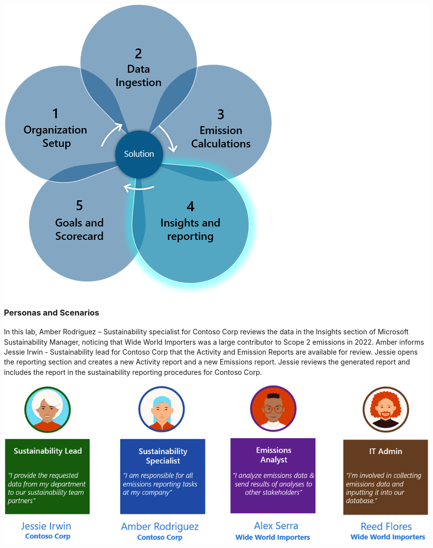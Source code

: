 ![Diagram Description automatically generated](./Images/Lab04/L04_image001.png)

### Personas and Scenarios

In this lab, Amber Rodriguez – Sustainability specialist for Contoso Corp reviews the data in the Insights section of Microsoft Sustainability Manager, noticing that Wide World Importers was a large contributor to Scope 2 emissions in 2022. Amber informs Jessie Irwin - Sustainability lead for Contoso Corp that the Activity and Emission Reports are available for review. Jessie opens the reporting section and creates a new Activity report and a new Emissions report. Jessie reviews the generated report and includes the report in the sustainability reporting procedures for Contoso Corp.

![Diagram Description automatically generated](./Images/Lab04/L04_image002.png)
